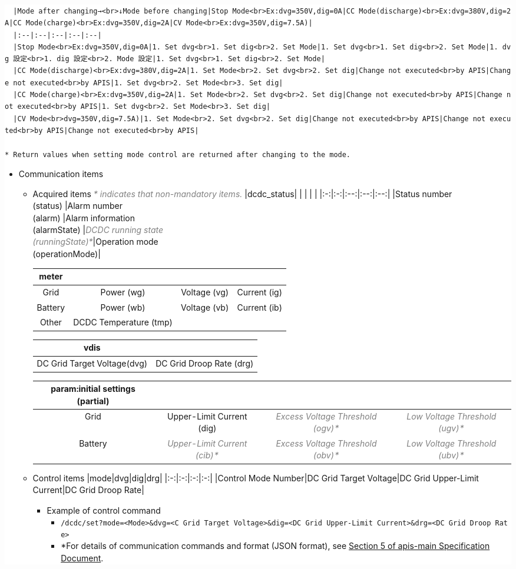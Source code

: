      |Mode after changing→<br>↓Mode before changing|Stop Mode<br>Ex:dvg=350V,dig=0A|CC Mode(discharge)<br>Ex:dvg=380V,dig=2A|CC Mode(charge)<br>Ex:dvg=350V,dig=2A|CV Mode<br>Ex:dvg=350V,dig=7.5A)|
      |:--|:--|:--|:--|:--|
      |Stop Mode<br>Ex:dvg=350V,dig=0A|1. Set dvg<br>1. Set dig<br>2. Set Mode|1. Set dvg<br>1. Set dig<br>2. Set Mode|1. dvg 設定<br>1. dig 設定<br>2. Mode 設定|1. Set dvg<br>1. Set dig<br>2. Set Mode|
      |CC Mode(discharge)<br>Ex:dvg=380V,dig=2A|1. Set Mode<br>2. Set dvg<br>2. Set dig|Change not executed<br>by APIS|Change not executed<br>by APIS|1. Set dvg<br>2. Set Mode<br>3. Set dig|
      |CC Mode(charge)<br>Ex:dvg=350V,dig=2A|1. Set Mode<br>2. Set dvg<br>2. Set dig|Change not executed<br>by APIS|Change not executed<br>by APIS|1. Set dvg<br>2. Set Mode<br>3. Set dig|
      |CV Mode<br>dvg=350V,dig=7.5A)|1. Set Mode<br>2. Set dvg<br>2. Set dig|Change not executed<br>by APIS|Change not executed<br>by APIS|Change not executed<br>by APIS|

    * Return values when setting mode control are returned after changing to the mode.

  * Communication items
    * Acquired items <span style="color: gray; ">_* indicates that non-mandatory items._</span>
      |dcdc_status| | | | |
      |:-:|:-:|:--:|:--:|:--:|
      |Status number<br>(status) |Alarm number<br>(alarm) |Alarm information<br>(alarmState) |<span style="color: gray; ">_DCDC running state<br>(runningState)*_</span>|Operation mode<br>(operationMode)|

      |meter| | | |
      |:-:|:-:|:-:|:-:|
      |Grid|Power (wg)|Voltage (vg)|Current (ig)|
      |Battery|Power (wb)|Voltage (vb)|Current (ib)|
      |Other|DCDC Temperature (tmp)|||

      |vdis||
      |:-:|:-:|
      |DC Grid Target Voltage(dvg)|DC Grid Droop Rate (drg)|

      |param:initial settings (partial)|　|　|　|
      |:-:|:-:|:-:|:-:|
      |Grid|Upper-Limit Current (dig)|<span style="color: gray; ">_Excess Voltage Threshold (ogv)*_</span>|<span style="color: gray; ">_Low Voltage Threshold (ugv)*_</span>|　|
      |Battery|<span style="color: gray; ">_Upper-Limit Current  (cib)*_</span>|<span style="color: gray; ">_Excess Voltage Threshold (obv)*_|<span style="color: gray; ">_Low Voltage Threshold (ubv)*_</span>|

    * Control items
        |mode|dvg|dig|drg|
        |:-:|:-:|:-:|:-:|
        |Control Mode Number|DC Grid Target Voltage|DC Grid Upper-Limit Current|DC Grid Droop Rate|
      * Example of control command
        * `/dcdc/set?mode=<Mode>&dvg=<C Grid Target Voltage>&dig=<DC Grid Upper-Limit Current>&drg=<DC Grid Droop Rate>`
        * *For details of communication commands and format (JSON format), see [Section 5 of apis-main Specification Document](https://github.com/SonyCSL/apis-main/blob/master/doc/en/apis-main_specification_en.md#5-communication-specifications).
